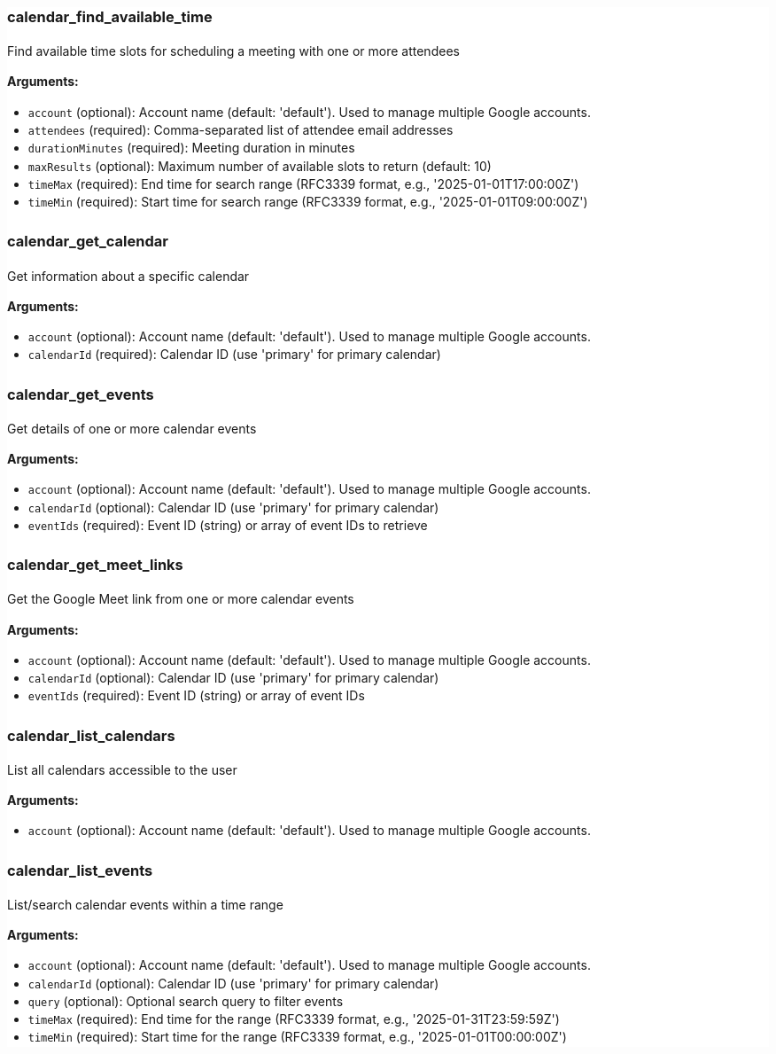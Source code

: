 
### calendar_find_available_time

Find available time slots for scheduling a meeting with one or more attendees

**Arguments:**
- `account` (optional): Account name (default: 'default'). Used to manage multiple Google accounts.
- `attendees` (required): Comma-separated list of attendee email addresses
- `durationMinutes` (required): Meeting duration in minutes
- `maxResults` (optional): Maximum number of available slots to return (default: 10)
- `timeMax` (required): End time for search range (RFC3339 format, e.g., '2025-01-01T17:00:00Z')
- `timeMin` (required): Start time for search range (RFC3339 format, e.g., '2025-01-01T09:00:00Z')


### calendar_get_calendar

Get information about a specific calendar

**Arguments:**
- `account` (optional): Account name (default: 'default'). Used to manage multiple Google accounts.
- `calendarId` (required): Calendar ID (use 'primary' for primary calendar)


### calendar_get_events

Get details of one or more calendar events

**Arguments:**
- `account` (optional): Account name (default: 'default'). Used to manage multiple Google accounts.
- `calendarId` (optional): Calendar ID (use 'primary' for primary calendar)
- `eventIds` (required): Event ID (string) or array of event IDs to retrieve


### calendar_get_meet_links

Get the Google Meet link from one or more calendar events

**Arguments:**
- `account` (optional): Account name (default: 'default'). Used to manage multiple Google accounts.
- `calendarId` (optional): Calendar ID (use 'primary' for primary calendar)
- `eventIds` (required): Event ID (string) or array of event IDs


### calendar_list_calendars

List all calendars accessible to the user

**Arguments:**
- `account` (optional): Account name (default: 'default'). Used to manage multiple Google accounts.


### calendar_list_events

List/search calendar events within a time range

**Arguments:**
- `account` (optional): Account name (default: 'default'). Used to manage multiple Google accounts.
- `calendarId` (optional): Calendar ID (use 'primary' for primary calendar)
- `query` (optional): Optional search query to filter events
- `timeMax` (required): End time for the range (RFC3339 format, e.g., '2025-01-31T23:59:59Z')
- `timeMin` (required): Start time for the range (RFC3339 format, e.g., '2025-01-01T00:00:00Z')
